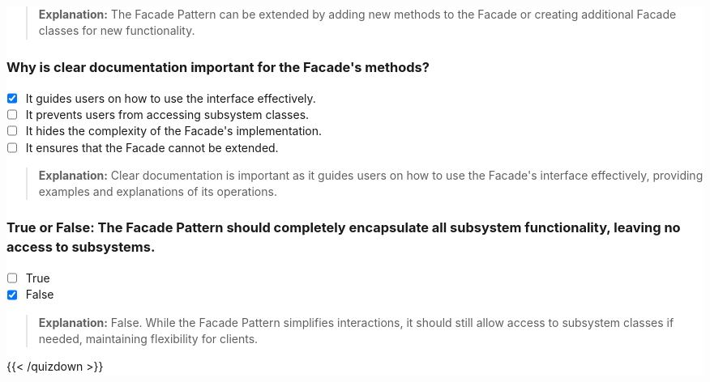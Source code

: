 > **Explanation:** The Facade Pattern can be extended by adding new methods to the Facade or creating additional Facade classes for new functionality.

### Why is clear documentation important for the Facade's methods?

- [x] It guides users on how to use the interface effectively.
- [ ] It prevents users from accessing subsystem classes.
- [ ] It hides the complexity of the Facade's implementation.
- [ ] It ensures that the Facade cannot be extended.

> **Explanation:** Clear documentation is important as it guides users on how to use the Facade's interface effectively, providing examples and explanations of its operations.

### True or False: The Facade Pattern should completely encapsulate all subsystem functionality, leaving no access to subsystems.

- [ ] True
- [x] False

> **Explanation:** False. While the Facade Pattern simplifies interactions, it should still allow access to subsystem classes if needed, maintaining flexibility for clients.

{{< /quizdown >}}
